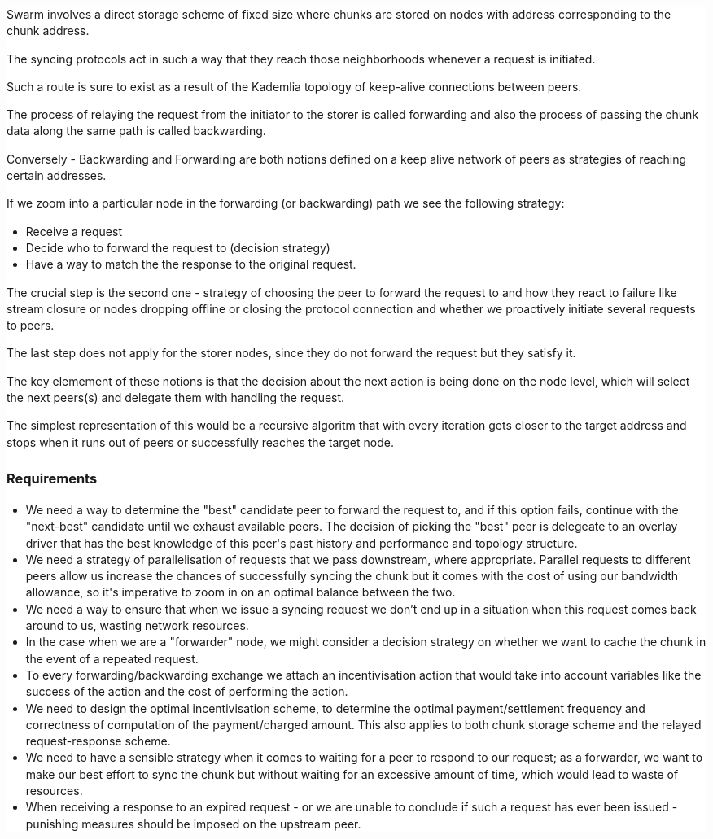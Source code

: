 Swarm involves a direct storage scheme of fixed size where chunks are stored on nodes with address corresponding to the chunk address.

The syncing protocols act in such a way that they reach those neighborhoods whenever a request is initiated.

Such a route is sure to exist as a result of the Kademlia topology of keep-alive connections between peers.

The process of relaying the request from the initiator to the storer is called forwarding and also the process of passing the chunk data along the same path is called backwarding.

Conversely - Backwarding and Forwarding are both notions defined on a keep alive network of peers as strategies of reaching certain addresses.

If we zoom into a particular node in the forwarding (or backwarding) path we see the following strategy:

- Receive a request
- Decide who to forward the request to (decision strategy)
- Have a way to match the the response to the original request.

The crucial step is the second one - strategy of choosing the peer to forward the request to and how they react to failure like stream closure or nodes dropping offline or closing the protocol connection and whether we proactively initiate several requests to peers.

The last step does not apply for the storer nodes, since they do not forward the request but they satisfy it.

The key elemement of these notions is that the decision about the next action is being done on the node level, which will select the next peers(s) and delegate them with handling the request.

The simplest representation of this would be a recursive algoritm that with every iteration gets closer to the target address and stops when it runs out of peers or successfully reaches the target node.

### Requirements

- We need a way to determine the "best" candidate peer to forward the request to, and if this option fails, continue with the "next-best" candidate until we exhaust available peers. The decision of picking the "best" peer is delegeate to an overlay driver that has the best knowledge of this peer's past history and performance and topology structure.
- We need a strategy of parallelisation of requests that we pass downstream, where appropriate. Parallel requests to different peers allow us increase the chances of successfully syncing the chunk but it comes with the cost of using our bandwidth allowance, so it's imperative to zoom in on an optimal balance between the two.
- We need a way to ensure that when we issue a syncing request we don’t end up in a situation when this request comes back around to us, wasting network resources.
- In the case when we are a "forwarder" node, we might consider a decision strategy on whether we want to cache the chunk in the event of a repeated request.
- To every forwarding/backwarding exchange we attach an incentivisation action that would take into account variables like the success of the action and the cost of performing the action.
- We need to design the optimal incentivisation scheme, to determine the optimal payment/settlement frequency and correctness of computation of the payment/charged amount. This also applies to both chunk storage scheme and the relayed request-response scheme.
- We need to have a sensible strategy when it comes to waiting for a peer to respond to our request; as a forwarder, we want to make our best effort to sync the chunk but without waiting for an excessive amount of time, which would lead to waste of resources.
- When receiving a response to an expired request - or we are unable to conclude if such a request has ever been issued - punishing measures should be imposed on the upstream peer.
